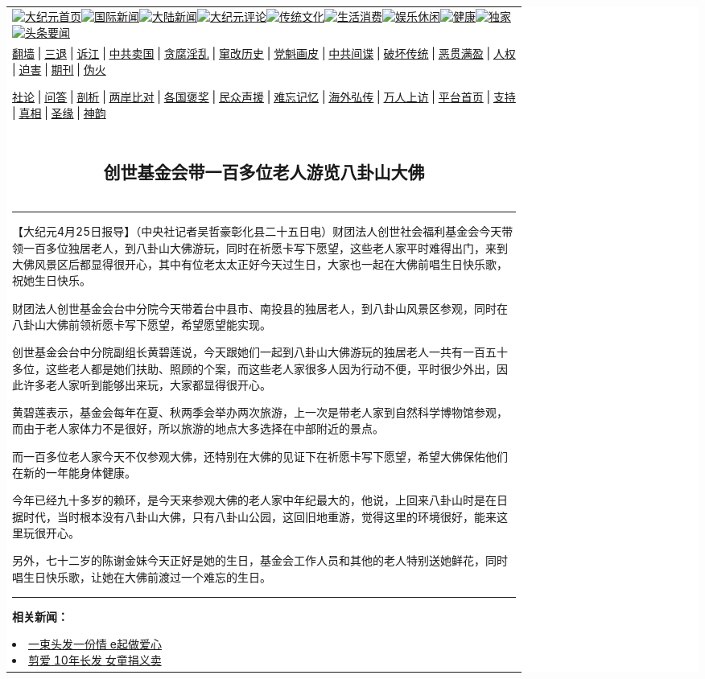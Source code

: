 <a name="1" id="1" target="_blank"></a><span id="1"></span>
<table align=center border="0"><tr><td colspan="2" VALIGN=TOP><a href="https://github.com/egwmfy345/djy/blob/master/gb/nf1351518.md#1"><img src="https://raw.githubusercontent.com/egwmfy345/www/master/t/djy/1.jpg" title="大纪元首页" alt="大纪元首页"></a><a href="https://github.com/egwmfy345/djy/blob/master/gb/n24hr.md#1"><img src="https://raw.githubusercontent.com/egwmfy345/www/master/t/djy/3.jpg" title="国际新闻" alt="国际新闻"></a><a href="https://github.com/egwmfy345/djy/blob/master/gb/nsc413.md#1"><img src="https://raw.githubusercontent.com/egwmfy345/www/master/t/djy/4.jpg" title="大陆新闻" alt="大陆新闻"></a><a href="https://github.com/egwmfy345/djy/blob/master/gb/news392.md#1"><img src="https://raw.githubusercontent.com/egwmfy345/www/master/t/djy/5.jpg" title="大纪元评论" alt="大纪元评论"></a><a href="https://github.com/egwmfy345/djy/blob/master/gb/news2007.md#1"><img src="https://raw.githubusercontent.com/egwmfy345/www/master/t/djy/6.jpg" title="传统文化" alt="传统文化"></a><a href="https://github.com/egwmfy345/djy/blob/master/gb/news2008.md#1"><img src="https://raw.githubusercontent.com/egwmfy345/www/master/t/djy/7.jpg" title="生活消费" alt="生活消费"></a><a href="https://github.com/egwmfy345/djy/blob/master/gb/ncyule.md#1"><img src="https://raw.githubusercontent.com/egwmfy345/www/master/t/djy/8.jpg" title="娱乐休闲" alt="娱乐休闲"></a><a href="https://github.com/egwmfy345/djy/blob/master/gb/nsc1002.md#1"><img src="https://raw.githubusercontent.com/egwmfy345/www/master/t/djy/9.jpg" title="健康" alt="健康"></a><a href="https://github.com/egwmfy345/djy/blob/master/gb/nf6092.md#1"><img src="https://raw.githubusercontent.com/egwmfy345/www/master/t/djy/10a.jpg" title="独家" alt="独家"></a><a href="https://github.com/egwmfy345/djy/blob/master/gb/nf4514.md#1"><img src="https://raw.githubusercontent.com/egwmfy345/www/master/t/djy/12a.jpg" title="头条要闻" alt="头条要闻"></a></td></tr>
<tr><td colspan="2" VALIGN=TOP><a target="_blank" href="https://github.com/egwmfy345/www/blob/master/README.md?zsrh#1">翻墙</a> | <a target="_blank" href="https://github.com/egwmfy345/djy/blob/master/gb/nf5657.md#1">三退</a> | <a target="_blank" href="https://github.com/egwmfy345/djy/blob/master/gb/nf6124.md#1">诉江</a> | <a target="_blank" href="https://github.com/egwmfy345/djy/blob/master/gb/nf1176117.md#1">中共卖国</a> | <a target="_blank" href="https://github.com/egwmfy345/djy/blob/master/gb/nf5773.md#1">贪腐淫乱</a> | <a target="_blank" href="https://github.com/egwmfy345/djy/blob/master/gb/nf1176115.md#1">窜改历史</a> | <a target="_blank" href="https://github.com/egwmfy345/djy/blob/master/gb/nf1176107.md#1">党魁画皮</a> | <a target="_blank" href="https://github.com/egwmfy345/djy/blob/master/gb/nf1320400.md#1">中共间谍</a> | <a target="_blank" href="https://github.com/egwmfy345/djy/blob/master/gb/nf1176114.md#1">破坏传统</a> | <a target="_blank" href="https://github.com/egwmfy345/ntdtv/blob/master/gb/prog447_1.md#1">恶贯满盈</a> | <a target="_blank" href="https://github.com/egwmfy345/djy/blob/master/gb/ncid278.md#1">人权</a> | <a target="_blank" href="https://github.com/egwmfy345/djy/blob/master/gb/nf1176111.md#1">迫害</a> | <a target="_blank" href="https://gitlab.com/szzdlab/mh-qikan/blob/master/README.md#1">期刊</a> | <a target="_blank" href="https://github.com/egwmfy345/djy/blob/master/gb/nf5562.md#1">伪火</a></p><p><a target="_blank" href="https://github.com/egwmfy345/djy/blob/master/gb/9p.md#1">社论</a> | <a target="_blank" href="https://github.com/egwmfy345/djy/blob/master/gb/nf4378.md#1">问答</a> | <a target="_blank" href="https://github.com/egwmfy345/djy/blob/master/gb/nf5792.md#1">剖析</a> | <a target="_blank" href="https://github.com/egwmfy345/djy/blob/master/gb/nf5735.md#1">两岸比对</a> | <a target="_blank" href="https://github.com/egwmfy345/djy/blob/master/gb/nf6119.md#1">各国褒奖</a> | <a target="_blank" href="https://github.com/egwmfy345/djy/blob/master/gb/nf6120.md#1">民众声援</a> | <a target="_blank" href="https://github.com/egwmfy345/djy/blob/master/gb/nf1188594.md#1">难忘记忆</a> | <a target="_blank" href="https://github.com/egwmfy345/djy/blob/master/gb/nf3180.md#1">海外弘传</a> | <a target="_blank" href="https://github.com/egwmfy345/djy/blob/master/gb/nf5410.md#1">万人上访</a> | <a target="_blank" href="https://github.com/egwmfy345/www/blob/master/README.md?zsrh#1">平台首页</a> | <a target="_blank" href="https://github.com/egwmfy345/djy/blob/master/gb/nf4386.md#1">支持</a> | <a target="_blank" href="https://github.com/egwmfy345/djy/blob/master/gb/nf4389.md#1">真相</a> | <a target="_blank" href="https://github.com/egwmfy345/djy/blob/master/gb/nf5790.md#1">圣缘</a> | <a target="_blank" href="https://github.com/egwmfy345/djy/blob/master/gb/nf4786.md#1">神韵</a></td></tr>
<tr><td VALIGN=TOP width="626"><h2 align=center>创世基金会带一百多位老人游览八卦山大佛</h2>

<h6></h6>
<hr>
<p>【大纪元4月25日报导】（中央社记者吴哲豪彰化县二十五日电）财团法人创世社会福利基金会今天带领一百多位独居老人，到八卦山大佛游玩，同时在祈愿卡写下愿望，这些老人家平时难得出门，来到大佛风景区后都显得很开心，其中有位老太太正好今天过生日，大家也一起在大佛前唱生日快乐歌，祝她生日快乐。</p>
<p>财团法人<ahref="https://github.com/egwmfy345/djy/blob/master/gb/tag/%E5%88%9B%E4%B8%96%E5%9F%BA%E9%87%91%E4%BC%9A.md#1">创世基金会</a>台中分院今天带着台中县市、南投县的独居老人，到八卦山风景区参观，同时在八卦山大佛前领祈愿卡写下愿望，希望愿望能实现。</p>
<p><ahref="https://github.com/egwmfy345/djy/blob/master/gb/tag/%E5%88%9B%E4%B8%96%E5%9F%BA%E9%87%91%E4%BC%9A.md#1">创世基金会</a>台中分院副组长黄碧莲说，今天跟她们一起到八卦山大佛游玩的独居老人一共有一百五十多位，这些老人都是她们扶助、照顾的个案，而这些老人家很多人因为行动不便，平时很少外出，因此许多老人家听到能够出来玩，大家都显得很开心。</p>
<p>黄碧莲表示，基金会每年在夏、秋两季会举办两次旅游，上一次是带老人家到自然科学博物馆参观，而由于老人家体力不是很好，所以旅游的地点大多选择在中部附近的景点。</p>
<p>而一百多位老人家今天不仅参观大佛，还特别在大佛的见证下在祈愿卡写下愿望，希望大佛保佑他们在新的一年能身体健康。</p>
<p>今年已经九十多岁的赖环，是今天来参观大佛的老人家中年纪最大的，他说，上回来八卦山时是在日据时代，当时根本没有八卦山大佛，只有八卦山公园，这回旧地重游，觉得这里的环境很好，能来这里玩很开心。</p>
<p>另外，七十二岁的陈谢金妹今天正好是她的生日，基金会工作人员和其他的老人特别送她鲜花，同时唱生日快乐歌，让她在大佛前渡过一个难忘的生日。</p>

<hr>


<strong>相关新闻：</strong>
<li><a href="https://github.com/egwmfy345/djy/blob/master/gb/7/1/29/n1606944.md#1">一束头发一份情 e起做爱心</a></li>
<li><a href="https://github.com/egwmfy345/djy/blob/master/gb/7/1/30/n1607363.md#1">剪爱 10年长发 女童捐义卖</a></li>